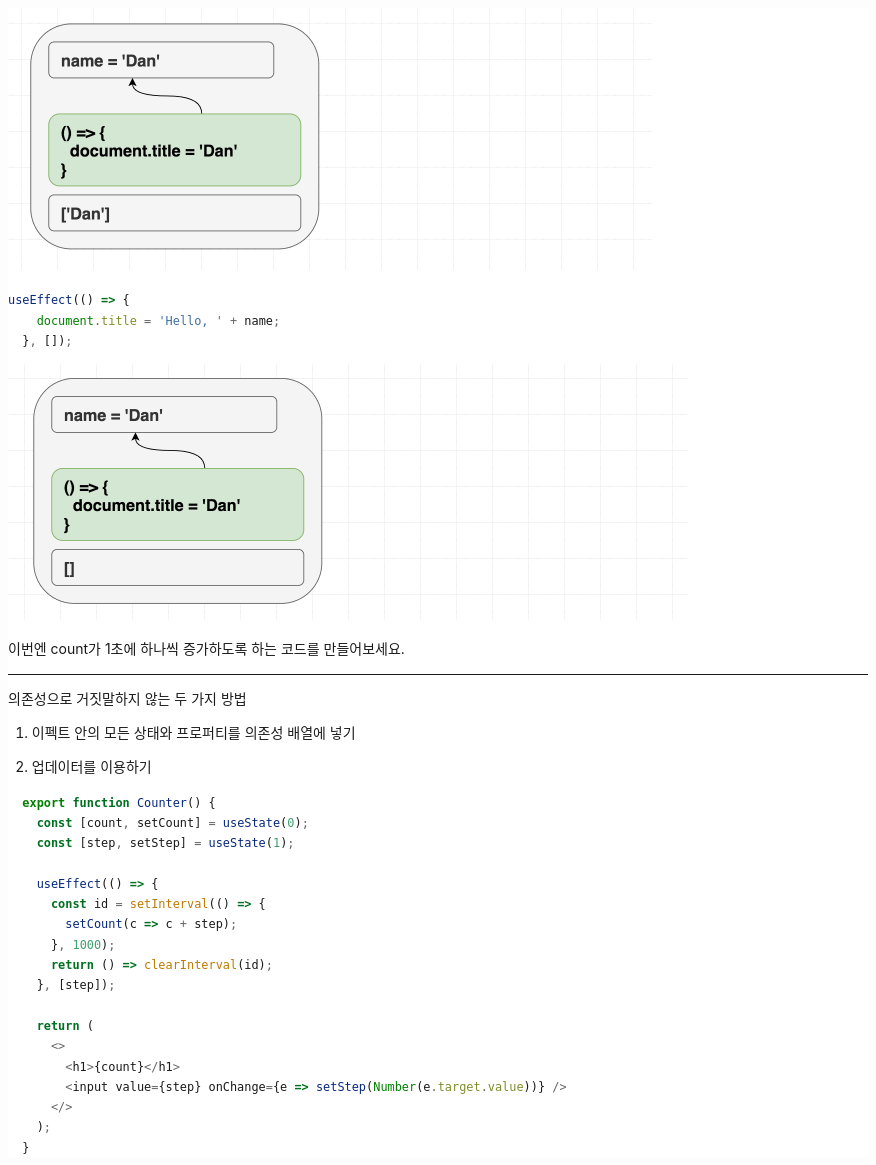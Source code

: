 ![브라우저](./deps-compare-correct.gif)

```typescript
useEffect(() => {
    document.title = 'Hello, ' + name;
  }, []);
  ```

![브라우저](./deps-compare-wrong.gif)


이번엔 count가 1초에 하나씩 증가하도록 하는 코드를 만들어보세요.


---


의존성으로 거짓말하지 않는 두 가지 방법

1. 이펙트 안의 모든 상태와 프로퍼티를 의존성 배열에 넣기

2. 업데이터를 이용하기

```typescript
  export function Counter() {
    const [count, setCount] = useState(0);
    const [step, setStep] = useState(1);
   
    useEffect(() => {
      const id = setInterval(() => {
        setCount(c => c + step);
      }, 1000);
      return () => clearInterval(id);
    }, [step]);
   
    return (
      <>
        <h1>{count}</h1>
        <input value={step} onChange={e => setStep(Number(e.target.value))} />
      </>
    );
  }
```